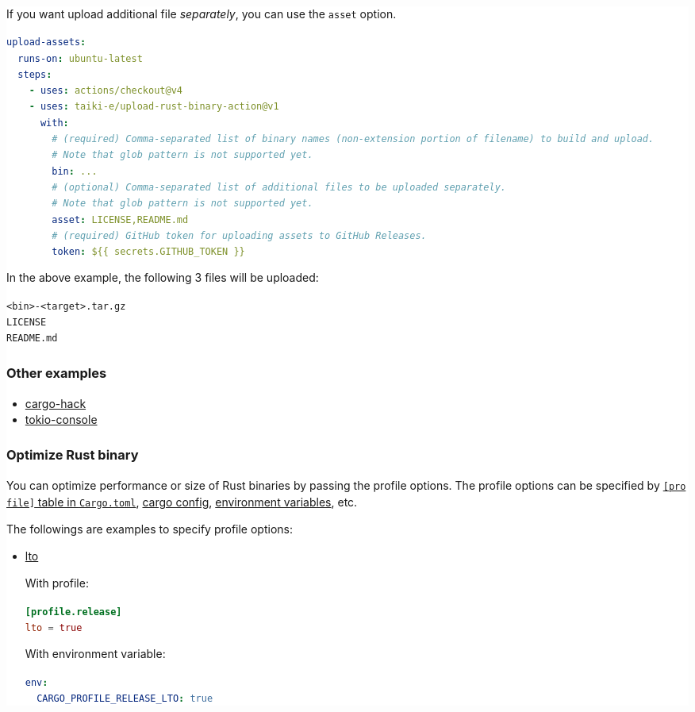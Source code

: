 If you want upload additional file *separately*, you can use the `asset` option.

```yaml
upload-assets:
  runs-on: ubuntu-latest
  steps:
    - uses: actions/checkout@v4
    - uses: taiki-e/upload-rust-binary-action@v1
      with:
        # (required) Comma-separated list of binary names (non-extension portion of filename) to build and upload.
        # Note that glob pattern is not supported yet.
        bin: ...
        # (optional) Comma-separated list of additional files to be uploaded separately.
        # Note that glob pattern is not supported yet.
        asset: LICENSE,README.md
        # (required) GitHub token for uploading assets to GitHub Releases.
        token: ${{ secrets.GITHUB_TOKEN }}
```

In the above example, the following 3 files will be uploaded:

```text
<bin>-<target>.tar.gz
LICENSE
README.md
```

### Other examples

- [cargo-hack](https://github.com/taiki-e/cargo-hack/blob/202e6e59d491c9202ce148c9ef423853267226db/.github/workflows/release.yml#L47-L84)
- [tokio-console](https://github.com/tokio-rs/console/blob/9699300ec7901b71dce0d3555a7be2c86ec4e533/.github/workflows/release.yaml#L28-L43)

### Optimize Rust binary

You can optimize performance or size of Rust binaries by passing the profile options.
The profile options can be specified by [`[profile]` table in `Cargo.toml`](https://doc.rust-lang.org/cargo/reference/profiles.html), [cargo config](https://doc.rust-lang.org/cargo/reference/config.html), [environment variables](https://doc.rust-lang.org/cargo/reference/environment-variables.html#configuration-environment-variables), etc.

The followings are examples to specify profile options:

- [lto](https://doc.rust-lang.org/cargo/reference/profiles.html#lto)

  With profile:

  ```toml
  [profile.release]
  lto = true
  ```

  With environment variable:

  ```yaml
  env:
    CARGO_PROFILE_RELEASE_LTO: true
  ```


[cache-cargo-install-action]: https://github.com/taiki-e/cache-cargo-install-action
[cargo-zigbuild]: https://github.com/rust-cross/cargo-zigbuild
[checkout-action]: https://github.com/taiki-e/checkout-action
[create-gh-release-action]: https://github.com/taiki-e/create-gh-release-action
[cross]: https://github.com/cross-rs/cross
[install-action]: https://github.com/taiki-e/install-action
[setup-cross-toolchain-action]: https://github.com/taiki-e/setup-cross-toolchain-action